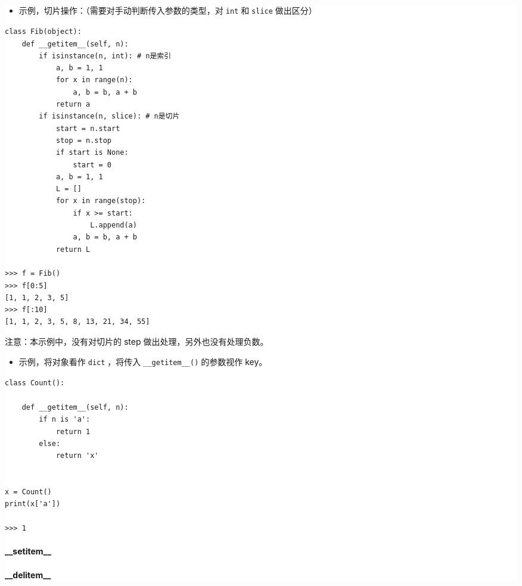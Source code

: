 -   示例，切片操作：（需要对手动判断传入参数的类型，对 `int` 和 `slice` 做出区分）

```
class Fib(object):
    def __getitem__(self, n):
        if isinstance(n, int): # n是索引
            a, b = 1, 1
            for x in range(n):
                a, b = b, a + b
            return a
        if isinstance(n, slice): # n是切片
            start = n.start
            stop = n.stop
            if start is None:
                start = 0
            a, b = 1, 1
            L = []
            for x in range(stop):
                if x >= start:
                    L.append(a)
                a, b = b, a + b
            return L

>>> f = Fib()
>>> f[0:5]
[1, 1, 2, 3, 5]
>>> f[:10]
[1, 1, 2, 3, 5, 8, 13, 21, 34, 55]
```

注意：本示例中，没有对切片的 step 做出处理，另外也没有处理负数。

-   示例，将对象看作 `dict` ，将传入 `__getitem__()` 的参数视作 key。

```
class Count():

    def __getitem__(self, n):
        if n is 'a':
            return 1
        else:
            return 'x'


x = Count()
print(x['a'])

>>> 1
```

#### \_\_setitem\_\_

#### \_\_delitem\_\_
